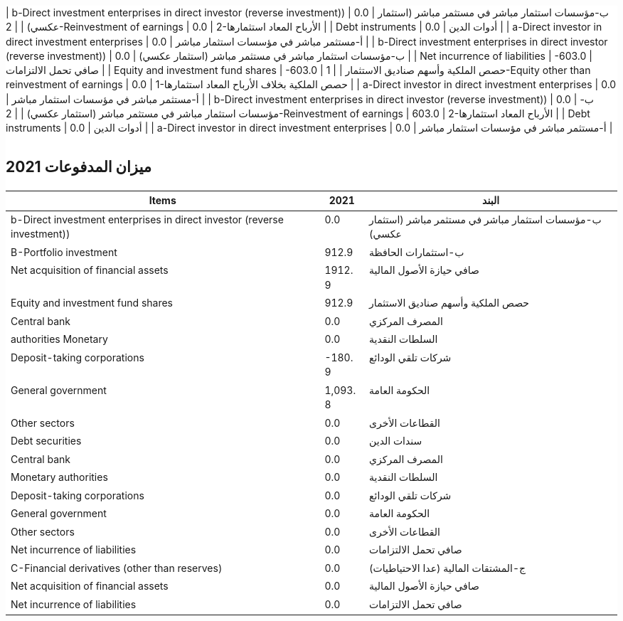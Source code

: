 | b-Direct investment enterprises in direct investor (reverse investment)) | 0.0 | ب-مؤسسات استثمار مباشر في مستثمر مباشر (استثمار عكسي) |
| 2-Reinvestment of earnings | 0.0 | 2-الأرباح المعاد استثمارها |
| Debt instruments | 0.0 | أدوات الدين |
| a-Direct investor in direct investment enterprises | 0.0 | أ-مستثمر مباشر في مؤسسات استثمار مباشر |
| b-Direct investment enterprises in direct investor (reverse investment)) | 0.0 | ب-مؤسسات استثمار مباشر في مستثمر مباشر (استثمار عكسي) |
| Net incurrence of liabilities | -603.0 | صافي تحمل الالتزامات |
| Equity and investment fund shares | -603.0 | حصص الملكية وأسهم صناديق الاستثمار |
| 1-Equity other than reinvestment of earnings | 0.0 | 1-حصص الملكية بخلاف الأرباح المعاد استثمارها |
| a-Direct investor in direct investment enterprises | 0.0 | أ-مستثمر مباشر في مؤسسات استثمار مباشر |
| b-Direct investment enterprises in direct investor (reverse investment)) | 0.0 | ب-مؤسسات استثمار مباشر في مستثمر مباشر (استثمار عكسي) |
| 2-Reinvestment of earnings | 603.0 | 2-الأرباح المعاد استثمارها |
| Debt instruments | 0.0 | أدوات الدين |
| a-Direct investor in direct investment enterprises | 0.0 | أ-مستثمر مباشر في مؤسسات استثمار مباشر |

ميزان المدفوعات 2021
---
| Items | 2021 | البند |
|-------|------|------|
| b-Direct investment enterprises in direct investor (reverse investment)) | 0.0 | ب-مؤسسات استثمار مباشر في مستثمر مباشر (استثمار عكسي) |
| B-Portfolio investment | 912.9 | ب-استثمارات الحافظة |
| Net acquisition of financial assets | 1912.9 | صافي حيازة الأصول المالية |
| Equity and investment fund shares | 912.9 | حصص الملكية وأسهم صناديق الاستثمار |
| Central bank | 0.0 | المصرف المركزي |
| authorities Monetary | 0.0 | السلطات النقدية |
| Deposit-taking corporations | -180.9 | شركات تلقي الودائع |
| General government | 1,093.8 | الحكومة العامة |
| Other sectors | 0.0 | القطاعات الأخرى |
| Debt securities | 0.0 | سندات الدين |
| Central bank | 0.0 | المصرف المركزي |
| Monetary authorities | 0.0 | السلطات النقدية |
| Deposit-taking corporations | 0.0 | شركات تلقي الودائع |
| General government | 0.0 | الحكومة العامة |
| Other sectors | 0.0 | القطاعات الأخرى |
| Net incurrence of liabilities | 0.0 | صافي تحمل الالتزامات |
| C-Financial derivatives (other than reserves) | 0.0 | ج-المشتقات المالية (عدا الاحتياطيات) |
| Net acquisition of financial assets | 0.0 | صافي حيازة الأصول المالية |
| Net incurrence of liabilities | 0.0 | صافي تحمل الالتزامات |
